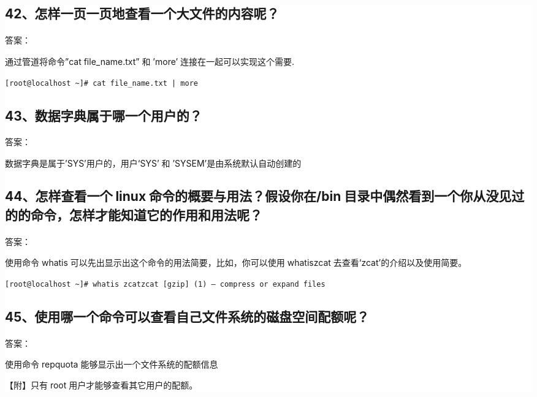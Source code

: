 ## 42、怎样一页一页地查看一个大文件的内容呢？

答案：

通过管道将命令”cat file_name.txt” 和 ’more’ 连接在一起可以实现这个需要.

```
[root@localhost ~]# cat file_name.txt | more
```

## 43、数据字典属于哪一个用户的？

答案：

数据字典是属于’SYS’用户的，用户‘SYS’ 和 ’SYSEM’是由系统默认自动创建的

## 44、怎样查看一个 linux 命令的概要与用法？假设你在/bin 目录中偶然看到一个你从没见过的的命令，怎样才能知道它的作用和用法呢？

答案：

使用命令 whatis 可以先出显示出这个命令的用法简要，比如，你可以使用 whatiszcat 去查看‘zcat’的介绍以及使用简要。

```
[root@localhost ~]# whatis zcatzcat [gzip] (1) – compress or expand files
```

## 45、使用哪一个命令可以查看自己文件系统的磁盘空间配额呢？

答案：

使用命令 repquota 能够显示出一个文件系统的配额信息

【附】只有 root 用户才能够查看其它用户的配额。